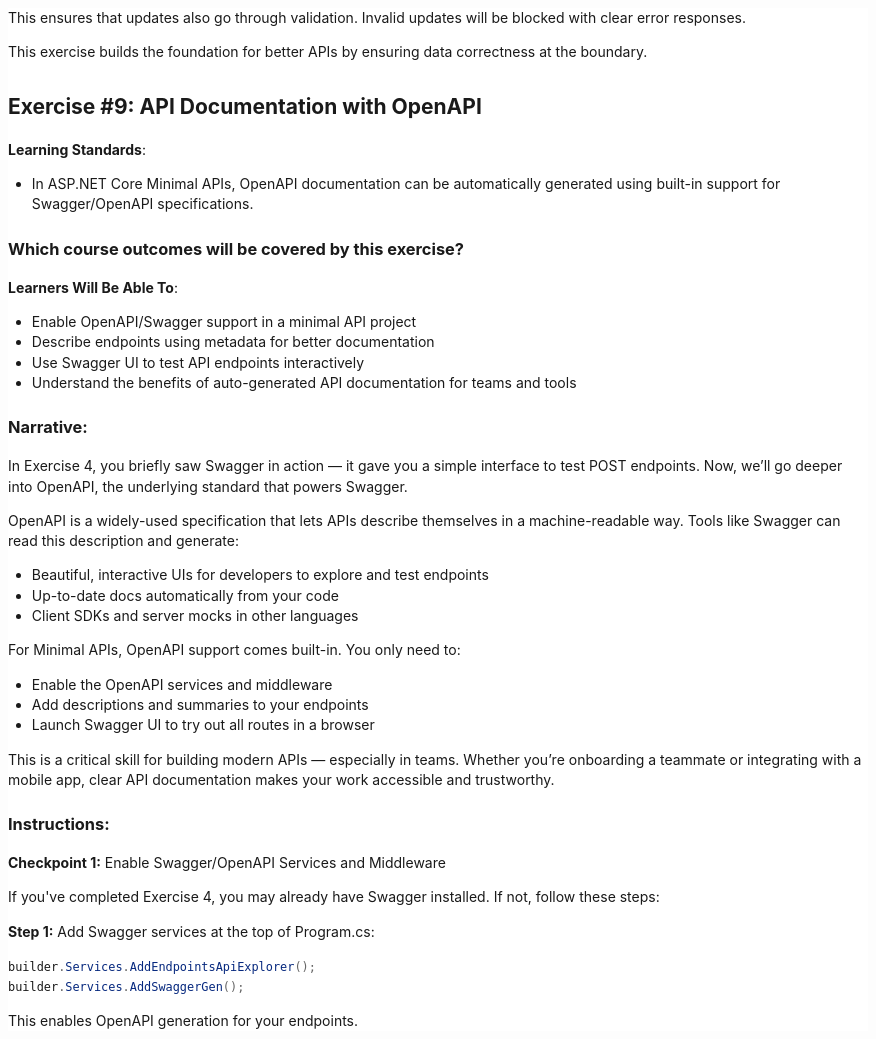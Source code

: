 This ensures that updates also go through validation. Invalid updates will be blocked with clear error responses.

This exercise builds the foundation for better APIs by ensuring data correctness at the boundary.

## Exercise #9: API Documentation with OpenAPI

**Learning Standards**: 
* In ASP.NET Core Minimal APIs, OpenAPI documentation can be automatically generated using built-in support for Swagger/OpenAPI specifications.

  
### Which course outcomes will be covered by this exercise?

**Learners Will Be Able To**:

- Enable OpenAPI/Swagger support in a minimal API project
- Describe endpoints using metadata for better documentation
- Use Swagger UI to test API endpoints interactively
- Understand the benefits of auto-generated API documentation for teams and tools

### Narrative:

In Exercise 4, you briefly saw Swagger in action — it gave you a simple interface to test POST endpoints. Now, we’ll go deeper into OpenAPI, the underlying standard that powers Swagger.

OpenAPI is a widely-used specification that lets APIs describe themselves in a machine-readable way. Tools like Swagger can read this description and generate:

- Beautiful, interactive UIs for developers to explore and test endpoints
- Up-to-date docs automatically from your code
- Client SDKs and server mocks in other languages

For Minimal APIs, OpenAPI support comes built-in. You only need to:

- Enable the OpenAPI services and middleware
- Add descriptions and summaries to your endpoints
- Launch Swagger UI to try out all routes in a browser

This is a critical skill for building modern APIs — especially in teams. Whether you’re onboarding a teammate or integrating with a mobile app, clear API documentation makes your work accessible and trustworthy.

### Instructions:

**Checkpoint 1:** Enable Swagger/OpenAPI Services and Middleware

If you've completed Exercise 4, you may already have Swagger installed. If not, follow these steps:

**Step 1:** Add Swagger services at the top of Program.cs:

```csharp
builder.Services.AddEndpointsApiExplorer();
builder.Services.AddSwaggerGen();
```

This enables OpenAPI generation for your endpoints.
